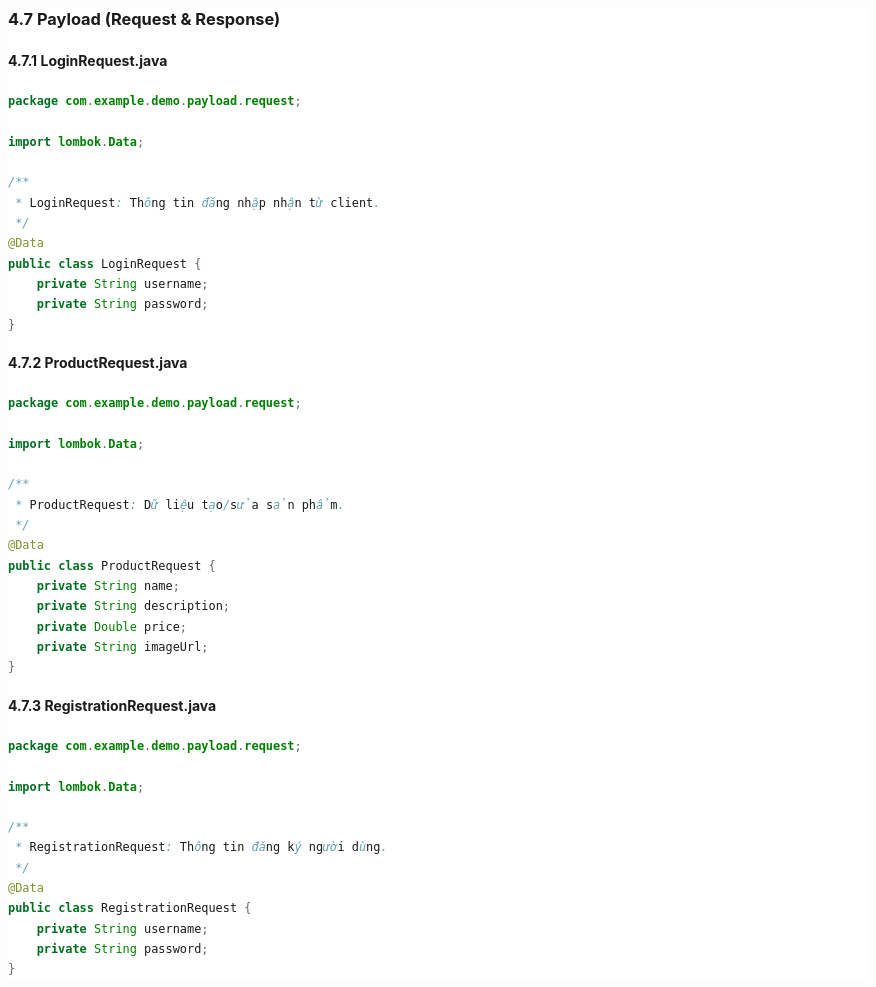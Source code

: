 
### 4.7 Payload (Request & Response)

#### 4.7.1 LoginRequest.java

```java
package com.example.demo.payload.request;

import lombok.Data;

/**
 * LoginRequest: Thông tin đăng nhập nhận từ client.
 */
@Data
public class LoginRequest {
    private String username;
    private String password;
}
```

#### 4.7.2 ProductRequest.java

```java
package com.example.demo.payload.request;

import lombok.Data;

/**
 * ProductRequest: Dữ liệu tạo/sửa sản phẩm.
 */
@Data
public class ProductRequest {
    private String name;
    private String description;
    private Double price;
    private String imageUrl;
}
```

#### 4.7.3 RegistrationRequest.java

```java
package com.example.demo.payload.request;

import lombok.Data;

/**
 * RegistrationRequest: Thông tin đăng ký người dùng.
 */
@Data
public class RegistrationRequest {
    private String username;
    private String password;
}
```
